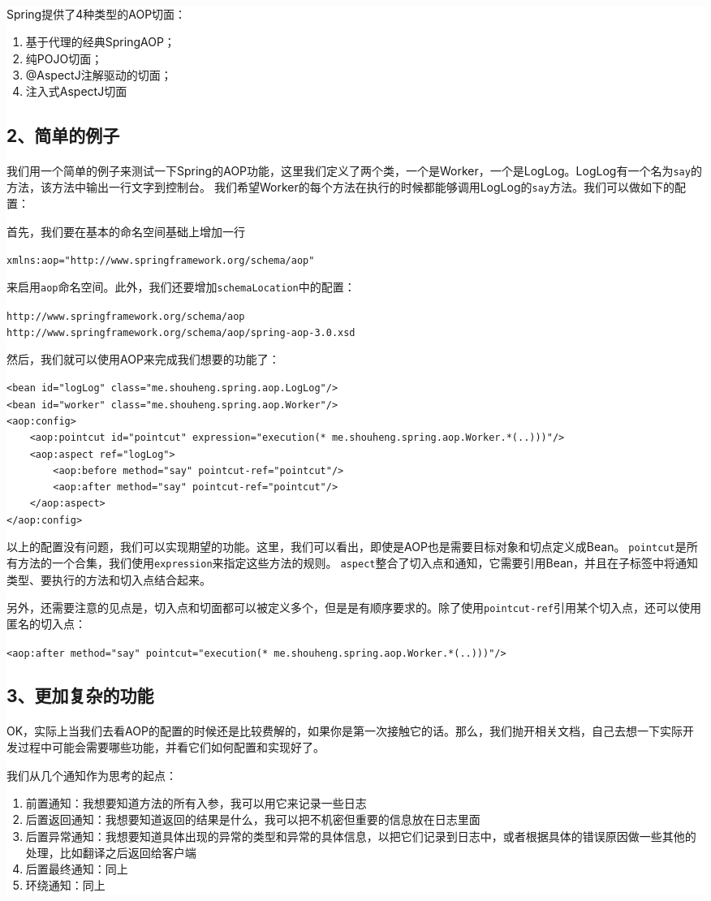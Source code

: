 Spring提供了4种类型的AOP切面：

1. 基于代理的经典SpringAOP；
2. 纯POJO切面；
3. @AspectJ注解驱动的切面；
4. 注入式AspectJ切面

## 2、简单的例子

我们用一个简单的例子来测试一下Spring的AOP功能，这里我们定义了两个类，一个是Worker，一个是LogLog。LogLog有一个名为`say`的方法，该方法中输出一行文字到控制台。
我们希望Worker的每个方法在执行的时候都能够调用LogLog的`say`方法。我们可以做如下的配置：

首先，我们要在基本的命名空间基础上增加一行

```
xmlns:aop="http://www.springframework.org/schema/aop"
```

来启用`aop`命名空间。此外，我们还要增加`schemaLocation`中的配置：

```
http://www.springframework.org/schema/aop
http://www.springframework.org/schema/aop/spring-aop-3.0.xsd
```

然后，我们就可以使用AOP来完成我们想要的功能了：

    <bean id="logLog" class="me.shouheng.spring.aop.LogLog"/>
    <bean id="worker" class="me.shouheng.spring.aop.Worker"/>
    <aop:config>
        <aop:pointcut id="pointcut" expression="execution(* me.shouheng.spring.aop.Worker.*(..)))"/>
        <aop:aspect ref="logLog">
            <aop:before method="say" pointcut-ref="pointcut"/>
            <aop:after method="say" pointcut-ref="pointcut"/>
        </aop:aspect>
    </aop:config>

以上的配置没有问题，我们可以实现期望的功能。这里，我们可以看出，即使是AOP也是需要目标对象和切点定义成Bean。
`pointcut`是所有方法的一个合集，我们使用`expression`来指定这些方法的规则。
`aspect`整合了切入点和通知，它需要引用Bean，并且在子标签中将通知类型、要执行的方法和切入点结合起来。

另外，还需要注意的见点是，切入点和切面都可以被定义多个，但是是有顺序要求的。除了使用`pointcut-ref`引用某个切入点，还可以使用匿名的切入点：

    <aop:after method="say" pointcut="execution(* me.shouheng.spring.aop.Worker.*(..)))"/>

## 3、更加复杂的功能

OK，实际上当我们去看AOP的配置的时候还是比较费解的，如果你是第一次接触它的话。那么，我们抛开相关文档，自己去想一下实际开发过程中可能会需要哪些功能，并看它们如何配置和实现好了。

我们从几个通知作为思考的起点：

1. 前置通知：我想要知道方法的所有入参，我可以用它来记录一些日志
2. 后置返回通知：我想要知道返回的结果是什么，我可以把不机密但重要的信息放在日志里面
3. 后置异常通知：我想要知道具体出现的异常的类型和异常的具体信息，以把它们记录到日志中，或者根据具体的错误原因做一些其他的处理，比如翻译之后返回给客户端
4. 后置最终通知：同上
5. 环绕通知：同上
